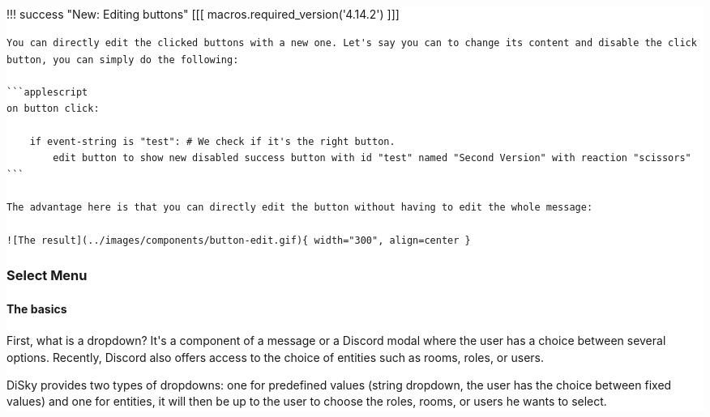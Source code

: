 !!! success "New: Editing buttons"
    [[[ macros.required_version('4.14.2') ]]]
    
    You can directly edit the clicked buttons with a new one. Let's say you can to change its content and disable the click button, you can simply do the following:

    ```applescript
    on button click:
        
        if event-string is "test": # We check if it's the right button.
            edit button to show new disabled success button with id "test" named "Second Version" with reaction "scissors"
    ```
    
    The advantage here is that you can directly edit the button without having to edit the whole message:

    ![The result](../images/components/button-edit.gif){ width="300", align=center }

### Select Menu

#### The basics

First, what is a dropdown? It's a component of a message or a Discord modal where the user has a choice between several options. Recently, Discord also offers access to the choice of entities such as rooms, roles, or users.

DiSky provides two types of dropdowns: one for predefined values (string dropdown, the user has the choice between fixed values) and one for entities, it will then be up to the user to choose the roles, rooms, or users he wants to select.
